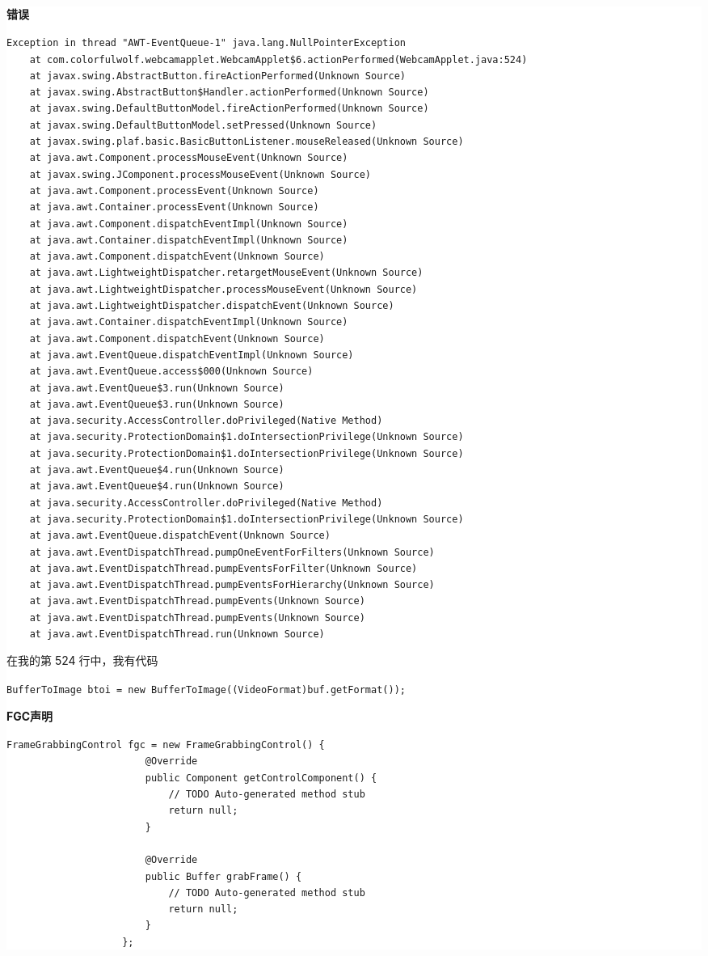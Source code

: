 **错误**

```
Exception in thread "AWT-EventQueue-1" java.lang.NullPointerException
    at com.colorfulwolf.webcamapplet.WebcamApplet$6.actionPerformed(WebcamApplet.java:524)
    at javax.swing.AbstractButton.fireActionPerformed(Unknown Source)
    at javax.swing.AbstractButton$Handler.actionPerformed(Unknown Source)
    at javax.swing.DefaultButtonModel.fireActionPerformed(Unknown Source)
    at javax.swing.DefaultButtonModel.setPressed(Unknown Source)
    at javax.swing.plaf.basic.BasicButtonListener.mouseReleased(Unknown Source)
    at java.awt.Component.processMouseEvent(Unknown Source)
    at javax.swing.JComponent.processMouseEvent(Unknown Source)
    at java.awt.Component.processEvent(Unknown Source)
    at java.awt.Container.processEvent(Unknown Source)
    at java.awt.Component.dispatchEventImpl(Unknown Source)
    at java.awt.Container.dispatchEventImpl(Unknown Source)
    at java.awt.Component.dispatchEvent(Unknown Source)
    at java.awt.LightweightDispatcher.retargetMouseEvent(Unknown Source)
    at java.awt.LightweightDispatcher.processMouseEvent(Unknown Source)
    at java.awt.LightweightDispatcher.dispatchEvent(Unknown Source)
    at java.awt.Container.dispatchEventImpl(Unknown Source)
    at java.awt.Component.dispatchEvent(Unknown Source)
    at java.awt.EventQueue.dispatchEventImpl(Unknown Source)
    at java.awt.EventQueue.access$000(Unknown Source)
    at java.awt.EventQueue$3.run(Unknown Source)
    at java.awt.EventQueue$3.run(Unknown Source)
    at java.security.AccessController.doPrivileged(Native Method)
    at java.security.ProtectionDomain$1.doIntersectionPrivilege(Unknown Source)
    at java.security.ProtectionDomain$1.doIntersectionPrivilege(Unknown Source)
    at java.awt.EventQueue$4.run(Unknown Source)
    at java.awt.EventQueue$4.run(Unknown Source)
    at java.security.AccessController.doPrivileged(Native Method)
    at java.security.ProtectionDomain$1.doIntersectionPrivilege(Unknown Source)
    at java.awt.EventQueue.dispatchEvent(Unknown Source)
    at java.awt.EventDispatchThread.pumpOneEventForFilters(Unknown Source)
    at java.awt.EventDispatchThread.pumpEventsForFilter(Unknown Source)
    at java.awt.EventDispatchThread.pumpEventsForHierarchy(Unknown Source)
    at java.awt.EventDispatchThread.pumpEvents(Unknown Source)
    at java.awt.EventDispatchThread.pumpEvents(Unknown Source)
    at java.awt.EventDispatchThread.run(Unknown Source) 
```

在我的第 524 行中，我有代码

```
BufferToImage btoi = new BufferToImage((VideoFormat)buf.getFormat()); 
```

**FGC声明**

```
FrameGrabbingControl fgc = new FrameGrabbingControl() {                     
                        @Override
                        public Component getControlComponent() {
                            // TODO Auto-generated method stub
                            return null;
                        }

                        @Override
                        public Buffer grabFrame() {
                            // TODO Auto-generated method stub
                            return null;
                        }
                    }; 
```
